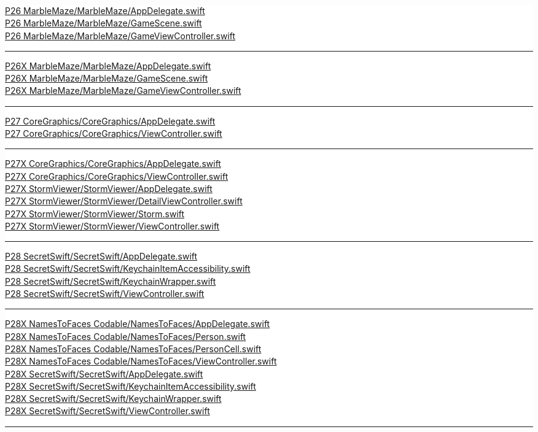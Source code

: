 <a href="./P26%20MarbleMaze/MarbleMaze/AppDelegate.swift" target="_blank" rel="noopener noreferrer">P26 MarbleMaze/MarbleMaze/AppDelegate.swift</a><br/>
<a href="./P26%20MarbleMaze/MarbleMaze/GameScene.swift" target="_blank" rel="noopener noreferrer">P26 MarbleMaze/MarbleMaze/GameScene.swift</a><br/>
<a href="./P26%20MarbleMaze/MarbleMaze/GameViewController.swift" target="_blank" rel="noopener noreferrer">P26 MarbleMaze/MarbleMaze/GameViewController.swift</a><br/>

---
<a href="./P26X%20MarbleMaze/MarbleMaze/AppDelegate.swift" target="_blank" rel="noopener noreferrer">P26X MarbleMaze/MarbleMaze/AppDelegate.swift</a><br/>
<a href="./P26X%20MarbleMaze/MarbleMaze/GameScene.swift" target="_blank" rel="noopener noreferrer">P26X MarbleMaze/MarbleMaze/GameScene.swift</a><br/>
<a href="./P26X%20MarbleMaze/MarbleMaze/GameViewController.swift" target="_blank" rel="noopener noreferrer">P26X MarbleMaze/MarbleMaze/GameViewController.swift</a><br/>

---
<a href="./P27%20CoreGraphics/CoreGraphics/AppDelegate.swift" target="_blank" rel="noopener noreferrer">P27 CoreGraphics/CoreGraphics/AppDelegate.swift</a><br/>
<a href="./P27%20CoreGraphics/CoreGraphics/ViewController.swift" target="_blank" rel="noopener noreferrer">P27 CoreGraphics/CoreGraphics/ViewController.swift</a><br/>

---
<a href="./P27X%20CoreGraphics/CoreGraphics/AppDelegate.swift" target="_blank" rel="noopener noreferrer">P27X CoreGraphics/CoreGraphics/AppDelegate.swift</a><br/>
<a href="./P27X%20CoreGraphics/CoreGraphics/ViewController.swift" target="_blank" rel="noopener noreferrer">P27X CoreGraphics/CoreGraphics/ViewController.swift</a><br/>
<a href="./P27X%20StormViewer/StormViewer/AppDelegate.swift" target="_blank" rel="noopener noreferrer">P27X StormViewer/StormViewer/AppDelegate.swift</a><br/>
<a href="./P27X%20StormViewer/StormViewer/DetailViewController.swift" target="_blank" rel="noopener noreferrer">P27X StormViewer/StormViewer/DetailViewController.swift</a><br/>
<a href="./P27X%20StormViewer/StormViewer/Storm.swift" target="_blank" rel="noopener noreferrer">P27X StormViewer/StormViewer/Storm.swift</a><br/>
<a href="./P27X%20StormViewer/StormViewer/ViewController.swift" target="_blank" rel="noopener noreferrer">P27X StormViewer/StormViewer/ViewController.swift</a><br/>

---
<a href="./P28%20SecretSwift/SecretSwift/AppDelegate.swift" target="_blank" rel="noopener noreferrer">P28 SecretSwift/SecretSwift/AppDelegate.swift</a><br/>
<a href="./P28%20SecretSwift/SecretSwift/KeychainItemAccessibility.swift" target="_blank" rel="noopener noreferrer">P28 SecretSwift/SecretSwift/KeychainItemAccessibility.swift</a><br/>
<a href="./P28%20SecretSwift/SecretSwift/KeychainWrapper.swift" target="_blank" rel="noopener noreferrer">P28 SecretSwift/SecretSwift/KeychainWrapper.swift</a><br/>
<a href="./P28%20SecretSwift/SecretSwift/ViewController.swift" target="_blank" rel="noopener noreferrer">P28 SecretSwift/SecretSwift/ViewController.swift</a><br/>

---
<a href="./P28X%20NamesToFaces%20Codable/NamesToFaces/AppDelegate.swift" target="_blank" rel="noopener noreferrer">P28X NamesToFaces Codable/NamesToFaces/AppDelegate.swift</a><br/>
<a href="./P28X%20NamesToFaces%20Codable/NamesToFaces/Person.swift" target="_blank" rel="noopener noreferrer">P28X NamesToFaces Codable/NamesToFaces/Person.swift</a><br/>
<a href="./P28X%20NamesToFaces%20Codable/NamesToFaces/PersonCell.swift" target="_blank" rel="noopener noreferrer">P28X NamesToFaces Codable/NamesToFaces/PersonCell.swift</a><br/>
<a href="./P28X%20NamesToFaces%20Codable/NamesToFaces/ViewController.swift" target="_blank" rel="noopener noreferrer">P28X NamesToFaces Codable/NamesToFaces/ViewController.swift</a><br/>
<a href="./P28X%20SecretSwift/SecretSwift/AppDelegate.swift" target="_blank" rel="noopener noreferrer">P28X SecretSwift/SecretSwift/AppDelegate.swift</a><br/>
<a href="./P28X%20SecretSwift/SecretSwift/KeychainItemAccessibility.swift" target="_blank" rel="noopener noreferrer">P28X SecretSwift/SecretSwift/KeychainItemAccessibility.swift</a><br/>
<a href="./P28X%20SecretSwift/SecretSwift/KeychainWrapper.swift" target="_blank" rel="noopener noreferrer">P28X SecretSwift/SecretSwift/KeychainWrapper.swift</a><br/>
<a href="./P28X%20SecretSwift/SecretSwift/ViewController.swift" target="_blank" rel="noopener noreferrer">P28X SecretSwift/SecretSwift/ViewController.swift</a><br/>

---